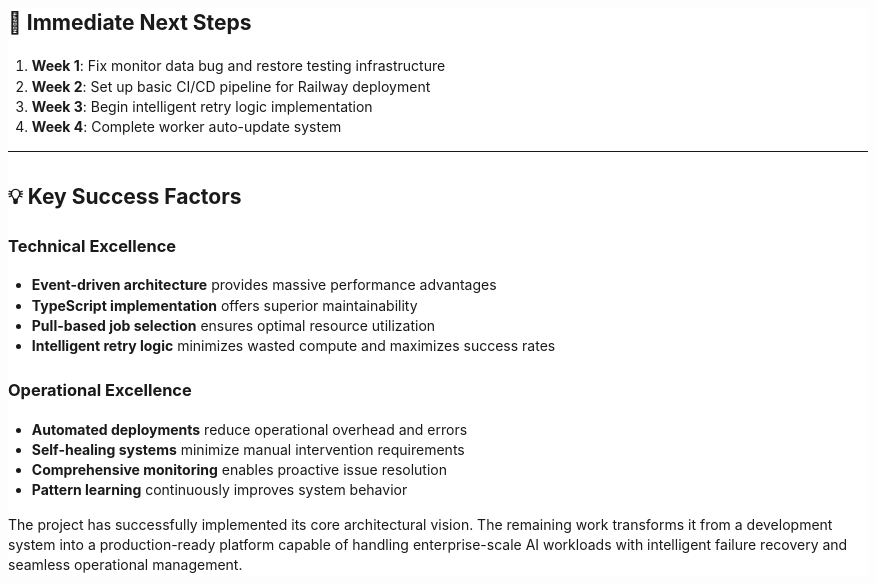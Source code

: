 
## 🎯 **Immediate Next Steps**

1. **Week 1**: Fix monitor data bug and restore testing infrastructure
2. **Week 2**: Set up basic CI/CD pipeline for Railway deployment  
3. **Week 3**: Begin intelligent retry logic implementation
4. **Week 4**: Complete worker auto-update system

---

## 💡 **Key Success Factors**

### Technical Excellence
- **Event-driven architecture** provides massive performance advantages
- **TypeScript implementation** offers superior maintainability
- **Pull-based job selection** ensures optimal resource utilization
- **Intelligent retry logic** minimizes wasted compute and maximizes success rates

### Operational Excellence  
- **Automated deployments** reduce operational overhead and errors
- **Self-healing systems** minimize manual intervention requirements
- **Comprehensive monitoring** enables proactive issue resolution
- **Pattern learning** continuously improves system behavior

The project has successfully implemented its core architectural vision. The remaining work transforms it from a development system into a production-ready platform capable of handling enterprise-scale AI workloads with intelligent failure recovery and seamless operational management.